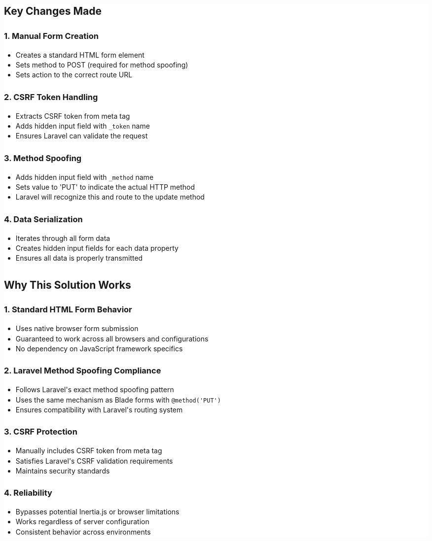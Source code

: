 ## Key Changes Made

### 1. **Manual Form Creation**

- Creates a standard HTML form element
- Sets method to POST (required for method spoofing)
- Sets action to the correct route URL

### 2. **CSRF Token Handling**

- Extracts CSRF token from meta tag
- Adds hidden input field with `_token` name
- Ensures Laravel can validate the request

### 3. **Method Spoofing**

- Adds hidden input field with `_method` name
- Sets value to 'PUT' to indicate the actual HTTP method
- Laravel will recognize this and route to the update method

### 4. **Data Serialization**

- Iterates through all form data
- Creates hidden input fields for each data property
- Ensures all data is properly transmitted

## Why This Solution Works

### 1. **Standard HTML Form Behavior**

- Uses native browser form submission
- Guaranteed to work across all browsers and configurations
- No dependency on JavaScript framework specifics

### 2. **Laravel Method Spoofing Compliance**

- Follows Laravel's exact method spoofing pattern
- Uses the same mechanism as Blade forms with `@method('PUT')`
- Ensures compatibility with Laravel's routing system

### 3. **CSRF Protection**

- Manually includes CSRF token from meta tag
- Satisfies Laravel's CSRF validation requirements
- Maintains security standards

### 4. **Reliability**

- Bypasses potential Inertia.js or browser limitations
- Works regardless of server configuration
- Consistent behavior across environments
